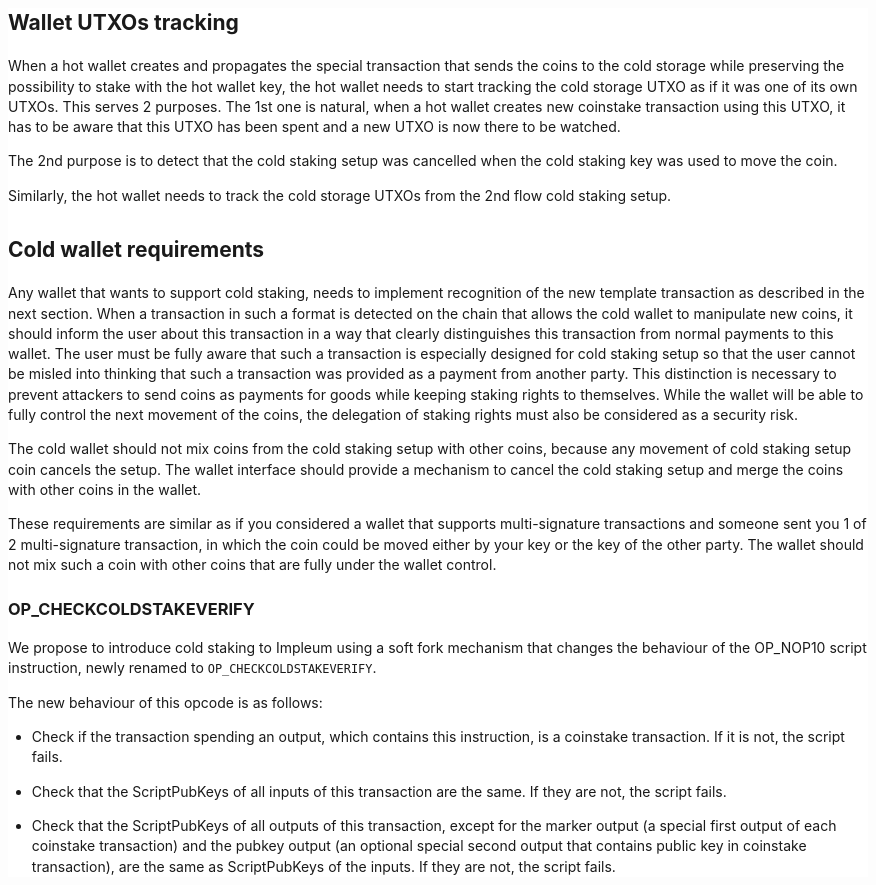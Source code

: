 
## Wallet UTXOs tracking

When a hot wallet creates and propagates the special transaction that sends the coins to the cold storage while preserving the possibility to stake with the hot wallet key, the hot wallet needs to start tracking the cold storage UTXO as if it was one of its own UTXOs. This serves 2 purposes. The 1st one is natural, when a hot wallet creates new coinstake transaction using this UTXO, it has to be aware that this UTXO has been spent and a new UTXO is now there to be watched. 

The 2nd purpose is to detect that the cold staking setup was cancelled when the cold staking key was used to move the coin.

Similarly, the hot wallet needs to track the cold storage UTXOs from the 2nd flow cold staking setup.


## Cold wallet requirements

Any wallet that wants to support cold staking, needs to implement recognition of the new template transaction as described in the next section. When a transaction in such a format is detected on the chain that allows the cold wallet to manipulate new coins, it should inform the user about this transaction in a way that clearly distinguishes this transaction from normal payments to this wallet. The user must be fully aware that such a transaction is especially designed for cold staking setup so that the user cannot be misled into thinking that such a transaction was provided as a payment from another party. This distinction is necessary to prevent attackers to send coins as payments for goods while keeping staking rights to themselves. While the wallet will be able to fully control the next movement of the coins, the delegation of staking rights must also be considered as a security risk.

The cold wallet should not mix coins from the cold staking setup with other coins, because any movement of cold staking setup coin cancels the setup. The wallet interface should provide a mechanism to cancel the cold staking setup and merge the coins with other coins in the wallet.

These requirements are similar as if you considered a wallet that supports multi-signature transactions and someone sent you 1 of 2 multi-signature transaction, in which the coin could be moved either by your key or the key of the other party. The wallet should not mix such a coin with other coins that are fully under the wallet control.


### OP_CHECKCOLDSTAKEVERIFY

We propose to introduce cold staking to Impleum using a soft fork mechanism that changes the behaviour of the OP_NOP10 script instruction, newly renamed to `OP_CHECKCOLDSTAKEVERIFY`.

The new behaviour of this opcode is as follows:

- Check if the transaction spending an output, which contains this instruction, is a coinstake transaction. If it is not, the script fails.

- Check that the ScriptPubKeys of all inputs of this transaction are the same. If they are not, the script fails.

- Check that the ScriptPubKeys of all outputs of this transaction, except for the marker output (a special first output of each coinstake transaction) and the pubkey output (an optional special second output that contains public key in coinstake transaction), are the same as ScriptPubKeys of the inputs. If they are not, the script fails.
